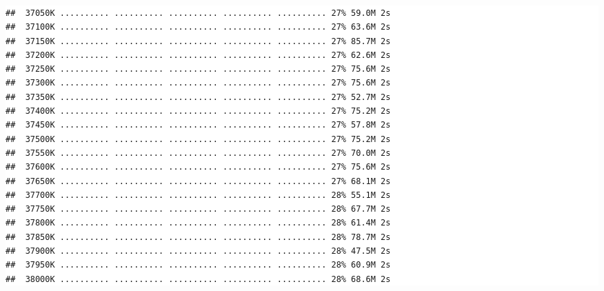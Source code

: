     ##  37050K .......... .......... .......... .......... .......... 27% 59.0M 2s
    ##  37100K .......... .......... .......... .......... .......... 27% 63.6M 2s
    ##  37150K .......... .......... .......... .......... .......... 27% 85.7M 2s
    ##  37200K .......... .......... .......... .......... .......... 27% 62.6M 2s
    ##  37250K .......... .......... .......... .......... .......... 27% 75.6M 2s
    ##  37300K .......... .......... .......... .......... .......... 27% 75.6M 2s
    ##  37350K .......... .......... .......... .......... .......... 27% 52.7M 2s
    ##  37400K .......... .......... .......... .......... .......... 27% 75.2M 2s
    ##  37450K .......... .......... .......... .......... .......... 27% 57.8M 2s
    ##  37500K .......... .......... .......... .......... .......... 27% 75.2M 2s
    ##  37550K .......... .......... .......... .......... .......... 27% 70.0M 2s
    ##  37600K .......... .......... .......... .......... .......... 27% 75.6M 2s
    ##  37650K .......... .......... .......... .......... .......... 27% 68.1M 2s
    ##  37700K .......... .......... .......... .......... .......... 28% 55.1M 2s
    ##  37750K .......... .......... .......... .......... .......... 28% 67.7M 2s
    ##  37800K .......... .......... .......... .......... .......... 28% 61.4M 2s
    ##  37850K .......... .......... .......... .......... .......... 28% 78.7M 2s
    ##  37900K .......... .......... .......... .......... .......... 28% 47.5M 2s
    ##  37950K .......... .......... .......... .......... .......... 28% 60.9M 2s
    ##  38000K .......... .......... .......... .......... .......... 28% 68.6M 2s